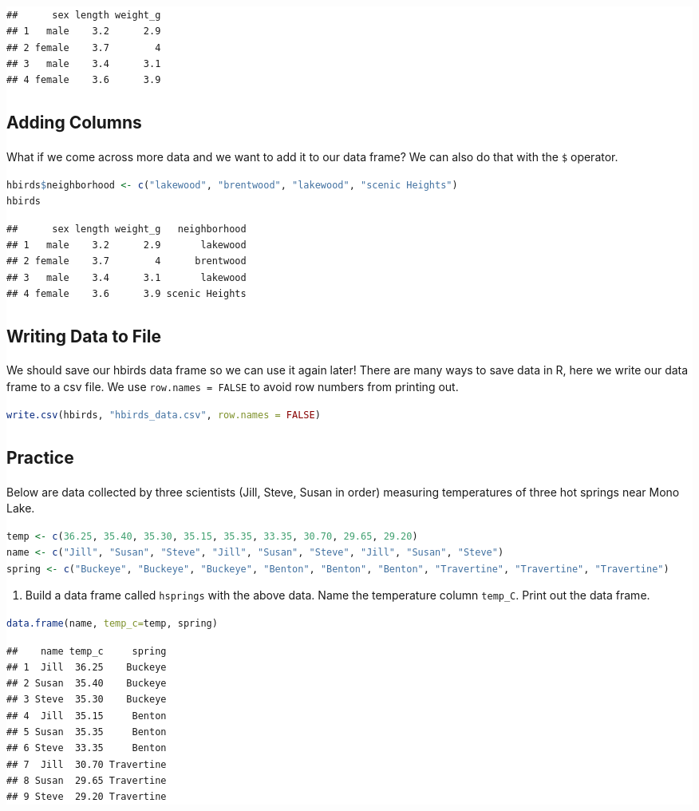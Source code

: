 ```
##      sex length weight_g
## 1   male    3.2      2.9
## 2 female    3.7        4
## 3   male    3.4      3.1
## 4 female    3.6      3.9
```

## Adding Columns
What if we come across more data and we want to add it to our data frame? We can also do that with the `$` operator.

```r
hbirds$neighborhood <- c("lakewood", "brentwood", "lakewood", "scenic Heights")
hbirds
```

```
##      sex length weight_g   neighborhood
## 1   male    3.2      2.9       lakewood
## 2 female    3.7        4      brentwood
## 3   male    3.4      3.1       lakewood
## 4 female    3.6      3.9 scenic Heights
```

## Writing Data to File
We should save our hbirds data frame so we can use it again later! There are many ways to save data in R, here we write our data frame to a csv file. We use `row.names = FALSE` to avoid row numbers from printing out. 

```r
write.csv(hbirds, "hbirds_data.csv", row.names = FALSE)
```

## Practice
Below are data collected by three scientists (Jill, Steve, Susan in order) measuring temperatures of three hot springs near Mono Lake.

```r
temp <- c(36.25, 35.40, 35.30, 35.15, 35.35, 33.35, 30.70, 29.65, 29.20)
name <- c("Jill", "Susan", "Steve", "Jill", "Susan", "Steve", "Jill", "Susan", "Steve")
spring <- c("Buckeye", "Buckeye", "Buckeye", "Benton", "Benton", "Benton", "Travertine", "Travertine", "Travertine")
```

1. Build a data frame called `hsprings` with the above data. Name the temperature column `temp_C`. Print out the data frame. 

```r
data.frame(name, temp_c=temp, spring)
```

```
##    name temp_c     spring
## 1  Jill  36.25    Buckeye
## 2 Susan  35.40    Buckeye
## 3 Steve  35.30    Buckeye
## 4  Jill  35.15     Benton
## 5 Susan  35.35     Benton
## 6 Steve  33.35     Benton
## 7  Jill  30.70 Travertine
## 8 Susan  29.65 Travertine
## 9 Steve  29.20 Travertine
```

